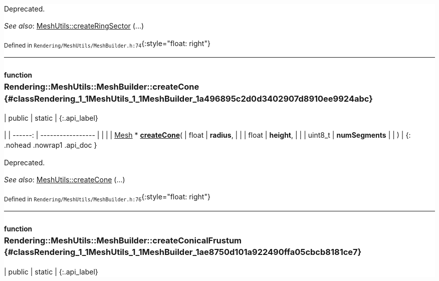
Deprecated.





*See also*:  [MeshUtils::createRingSector](namespaceRendering_1_1MeshUtils#namespaceRendering_1_1MeshUtils_1ac23e60d0b06f0a52fc99d35e1b971dee) (...)





<sub>Defined in `Rendering/MeshUtils/MeshBuilder.h:74`</sub>{:style="float: right"}

-------------------------------------------------------------------

### <small>function</small><br/> Rendering::MeshUtils::MeshBuilder::createCone {#classRendering_1_1MeshUtils_1_1MeshBuilder_1a496895c2d0d3402907d8910ee9924abc}

| public | static |
{:.api_label}

|
| ------: | ----------------- |
|  |
| [Mesh](classRendering_1_1Mesh) * **[createCone](#classRendering_1_1MeshUtils_1_1MeshBuilder_1a496895c2d0d3402907d8910ee9924abc)**( | float | **radius**, |
| | float | **height**, |
| | uint8_t | **numSegments** |
|   ) |
{: .nohead .nowrap1 .api_doc }

Deprecated.





*See also*:  [MeshUtils::createCone](namespaceRendering_1_1MeshUtils#namespaceRendering_1_1MeshUtils_1a1c81f86476d156fb842570da8a113e4d) (...)





<sub>Defined in `Rendering/MeshUtils/MeshBuilder.h:76`</sub>{:style="float: right"}

-------------------------------------------------------------------

### <small>function</small><br/> Rendering::MeshUtils::MeshBuilder::createConicalFrustum {#classRendering_1_1MeshUtils_1_1MeshBuilder_1ae8750d101a922490ffa05cbcb8181ce7}

| public | static |
{:.api_label}
